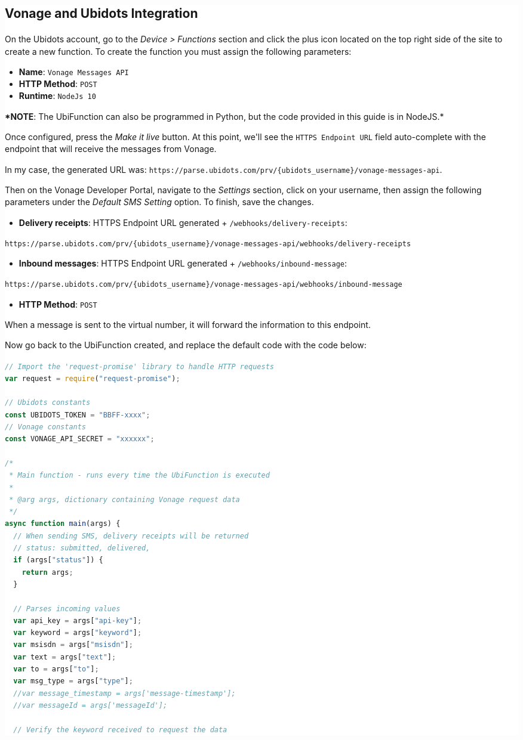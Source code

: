 ## Vonage and Ubidots Integration

On the Ubidots account, go to the *Device > Functions* section and click the plus icon located on the top right side of the site to create a new function. To create the function you must assign the following parameters:

* **Name**: `Vonage Messages API`
* **HTTP Method**: `POST`
* **Runtime**: `NodeJs 10`

**\*NOTE**: The UbiFunction can also be programmed in Python, but the code provided in this guide is in NodeJS.*

Once configured, press the *Make it live* button. At this point, we'll see the `HTTPS Endpoint URL` field auto-complete with the endpoint that will receive the messages from Vonage.

In my case, the generated URL was: `https://parse.ubidots.com/prv/{ubidots_username}/vonage-messages-api`.

Then on the Vonage Developer Portal, navigate to the *Settings* section, click on your username, then assign the following parameters under the *Default SMS Setting* option. To finish, save the changes.

* **Delivery receipts**: HTTPS Endpoint URL generated + `/webhooks/delivery-receipts`:

`https://parse.ubidots.com/prv/{ubidots_username}/vonage-messages-api/webhooks/delivery-receipts`

* **Inbound messages**: HTTPS Endpoint URL generated + `/webhooks/inbound-message`:

`https://parse.ubidots.com/prv/{ubidots_username}/vonage-messages-api/webhooks/inbound-message`

* **HTTP Method**: `POST`

When a message is sent to the virtual number, it will forward the information to this endpoint.

Now go back to the UbiFunction created, and replace the default code with the code below:

```js
// Import the 'request-promise' library to handle HTTP requests
var request = require("request-promise");

// Ubidots constants
const UBIDOTS_TOKEN = "BBFF-xxxx";
// Vonage constants
const VONAGE_API_SECRET = "xxxxxx";

/*
 * Main function - runs every time the UbiFunction is executed
 *
 * @arg args, dictionary containing Vonage request data
 */
async function main(args) {
  // When sending SMS, delivery receipts will be returned
  // status: submitted, delivered,
  if (args["status"]) {
    return args;
  }

  // Parses incoming values
  var api_key = args["api-key"];
  var keyword = args["keyword"];
  var msisdn = args["msisdn"];
  var text = args["text"];
  var to = args["to"];
  var msg_type = args["type"];
  //var message_timestamp = args['message-timestamp'];
  //var messageId = args['messageId'];

  // Verify the keyword received to request the data
```